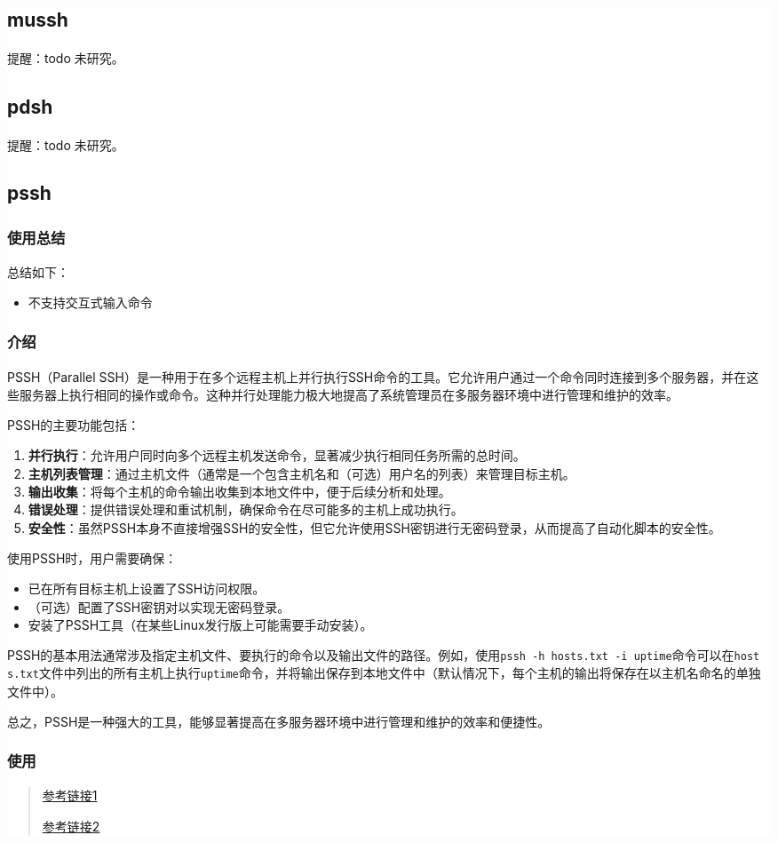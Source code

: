 

## mussh

提醒：todo 未研究。



## pdsh

提醒：todo 未研究。



## pssh



### 使用总结

总结如下：

- 不支持交互式输入命令



### 介绍

PSSH（Parallel SSH）是一种用于在多个远程主机上并行执行SSH命令的工具。它允许用户通过一个命令同时连接到多个服务器，并在这些服务器上执行相同的操作或命令。这种并行处理能力极大地提高了系统管理员在多服务器环境中进行管理和维护的效率。

PSSH的主要功能包括：

1. **并行执行**：允许用户同时向多个远程主机发送命令，显著减少执行相同任务所需的总时间。
2. **主机列表管理**：通过主机文件（通常是一个包含主机名和（可选）用户名的列表）来管理目标主机。
3. **输出收集**：将每个主机的命令输出收集到本地文件中，便于后续分析和处理。
4. **错误处理**：提供错误处理和重试机制，确保命令在尽可能多的主机上成功执行。
5. **安全性**：虽然PSSH本身不直接增强SSH的安全性，但它允许使用SSH密钥进行无密码登录，从而提高了自动化脚本的安全性。

使用PSSH时，用户需要确保：

- 已在所有目标主机上设置了SSH访问权限。
- （可选）配置了SSH密钥对以实现无密码登录。
- 安装了PSSH工具（在某些Linux发行版上可能需要手动安装）。

PSSH的基本用法通常涉及指定主机文件、要执行的命令以及输出文件的路径。例如，使用`pssh -h hosts.txt -i uptime`命令可以在`hosts.txt`文件中列出的所有主机上执行`uptime`命令，并将输出保存到本地文件中（默认情况下，每个主机的输出将保存在以主机名命名的单独文件中）。

总之，PSSH是一种强大的工具，能够显著提高在多服务器环境中进行管理和维护的效率和便捷性。



### 使用

>[参考链接1](https://www.cyberciti.biz/cloud-computing/how-to-use-pssh-parallel-ssh-program-on-linux-unix/)
>
>[参考链接2](https://www.voidking.com/dev-pssh-manage-linux/)
